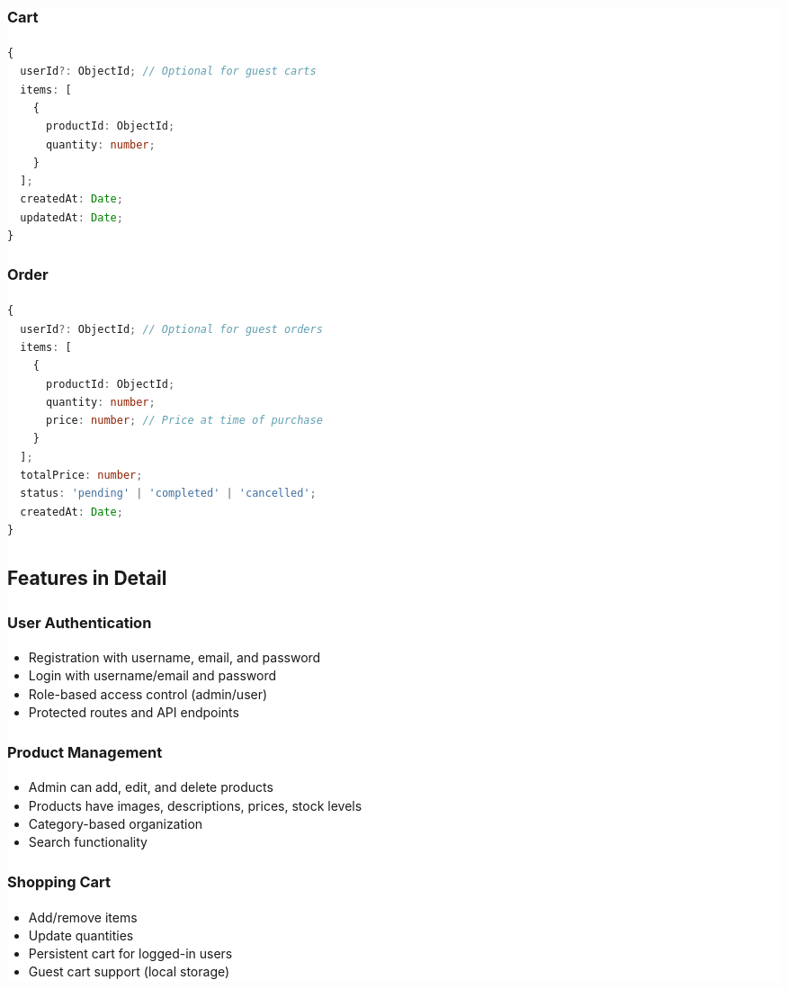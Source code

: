 ### Cart
```typescript
{
  userId?: ObjectId; // Optional for guest carts
  items: [
    {
      productId: ObjectId;
      quantity: number;
    }
  ];
  createdAt: Date;
  updatedAt: Date;
}
```

### Order
```typescript
{
  userId?: ObjectId; // Optional for guest orders
  items: [
    {
      productId: ObjectId;
      quantity: number;
      price: number; // Price at time of purchase
    }
  ];
  totalPrice: number;
  status: 'pending' | 'completed' | 'cancelled';
  createdAt: Date;
}
```

## Features in Detail

### User Authentication
- Registration with username, email, and password
- Login with username/email and password
- Role-based access control (admin/user)
- Protected routes and API endpoints

### Product Management
- Admin can add, edit, and delete products
- Products have images, descriptions, prices, stock levels
- Category-based organization
- Search functionality

### Shopping Cart
- Add/remove items
- Update quantities
- Persistent cart for logged-in users
- Guest cart support (local storage)

